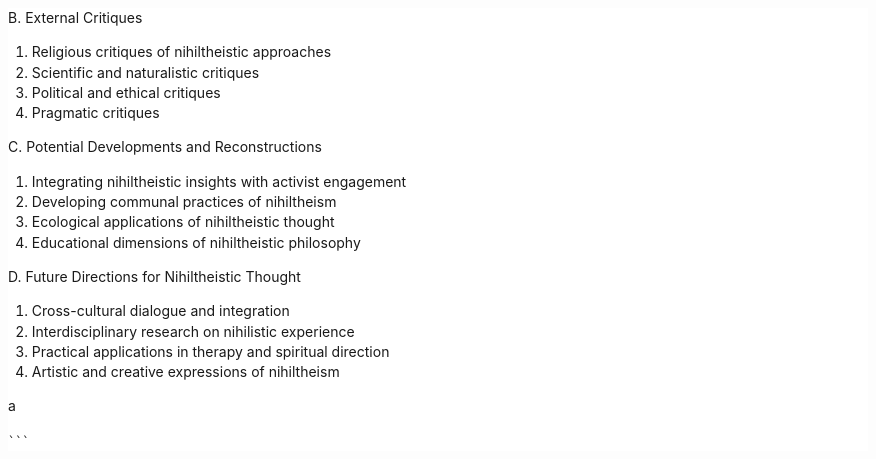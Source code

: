 B. External Critiques

1. Religious critiques of nihiltheistic approaches
2. Scientific and naturalistic critiques
3. Political and ethical critiques
4. Pragmatic critiques

C. Potential Developments and Reconstructions

1. Integrating nihiltheistic insights with activist engagement
2. Developing communal practices of nihiltheism
3. Ecological applications of nihiltheistic thought
4. Educational dimensions of nihiltheistic philosophy

D. Future Directions for Nihiltheistic Thought

1. Cross-cultural dialogue and integration
2. Interdisciplinary research on nihilistic experience
3. Practical applications in therapy and spiritual direction
4. Artistic and creative expressions of nihiltheism

a

````
```
````